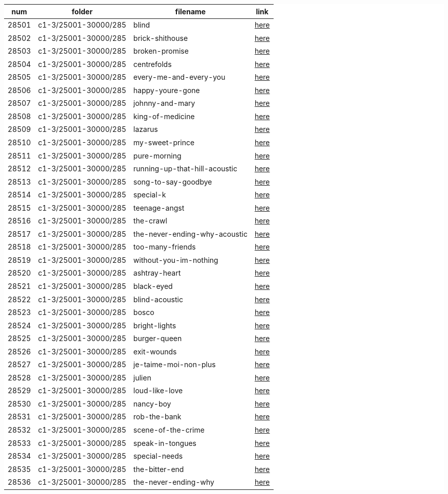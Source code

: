|  num  | folder | filename | link |
|-------|--------|----------|------|
|28501|c1-3/25001-30000/285|blind|[here](https://cdn.jsdelivr.net/gh/guitarchord/c1-3/25001-30000/285/blind.webp)|
|28502|c1-3/25001-30000/285|brick-shithouse|[here](https://cdn.jsdelivr.net/gh/guitarchord/c1-3/25001-30000/285/brick-shithouse.webp)|
|28503|c1-3/25001-30000/285|broken-promise|[here](https://cdn.jsdelivr.net/gh/guitarchord/c1-3/25001-30000/285/broken-promise.webp)|
|28504|c1-3/25001-30000/285|centrefolds|[here](https://cdn.jsdelivr.net/gh/guitarchord/c1-3/25001-30000/285/centrefolds.webp)|
|28505|c1-3/25001-30000/285|every-me-and-every-you|[here](https://cdn.jsdelivr.net/gh/guitarchord/c1-3/25001-30000/285/every-me-and-every-you.webp)|
|28506|c1-3/25001-30000/285|happy-youre-gone|[here](https://cdn.jsdelivr.net/gh/guitarchord/c1-3/25001-30000/285/happy-youre-gone.webp)|
|28507|c1-3/25001-30000/285|johnny-and-mary|[here](https://cdn.jsdelivr.net/gh/guitarchord/c1-3/25001-30000/285/johnny-and-mary.webp)|
|28508|c1-3/25001-30000/285|king-of-medicine|[here](https://cdn.jsdelivr.net/gh/guitarchord/c1-3/25001-30000/285/king-of-medicine.webp)|
|28509|c1-3/25001-30000/285|lazarus|[here](https://cdn.jsdelivr.net/gh/guitarchord/c1-3/25001-30000/285/lazarus.webp)|
|28510|c1-3/25001-30000/285|my-sweet-prince|[here](https://cdn.jsdelivr.net/gh/guitarchord/c1-3/25001-30000/285/my-sweet-prince.webp)|
|28511|c1-3/25001-30000/285|pure-morning|[here](https://cdn.jsdelivr.net/gh/guitarchord/c1-3/25001-30000/285/pure-morning.webp)|
|28512|c1-3/25001-30000/285|running-up-that-hill-acoustic|[here](https://cdn.jsdelivr.net/gh/guitarchord/c1-3/25001-30000/285/running-up-that-hill-acoustic.webp)|
|28513|c1-3/25001-30000/285|song-to-say-goodbye|[here](https://cdn.jsdelivr.net/gh/guitarchord/c1-3/25001-30000/285/song-to-say-goodbye.webp)|
|28514|c1-3/25001-30000/285|special-k|[here](https://cdn.jsdelivr.net/gh/guitarchord/c1-3/25001-30000/285/special-k.webp)|
|28515|c1-3/25001-30000/285|teenage-angst|[here](https://cdn.jsdelivr.net/gh/guitarchord/c1-3/25001-30000/285/teenage-angst.webp)|
|28516|c1-3/25001-30000/285|the-crawl|[here](https://cdn.jsdelivr.net/gh/guitarchord/c1-3/25001-30000/285/the-crawl.webp)|
|28517|c1-3/25001-30000/285|the-never-ending-why-acoustic|[here](https://cdn.jsdelivr.net/gh/guitarchord/c1-3/25001-30000/285/the-never-ending-why-acoustic.webp)|
|28518|c1-3/25001-30000/285|too-many-friends|[here](https://cdn.jsdelivr.net/gh/guitarchord/c1-3/25001-30000/285/too-many-friends.webp)|
|28519|c1-3/25001-30000/285|without-you-im-nothing|[here](https://cdn.jsdelivr.net/gh/guitarchord/c1-3/25001-30000/285/without-you-im-nothing.webp)|
|28520|c1-3/25001-30000/285|ashtray-heart|[here](https://cdn.jsdelivr.net/gh/guitarchord/c1-3/25001-30000/285/ashtray-heart.webp)|
|28521|c1-3/25001-30000/285|black-eyed|[here](https://cdn.jsdelivr.net/gh/guitarchord/c1-3/25001-30000/285/black-eyed.webp)|
|28522|c1-3/25001-30000/285|blind-acoustic|[here](https://cdn.jsdelivr.net/gh/guitarchord/c1-3/25001-30000/285/blind-acoustic.webp)|
|28523|c1-3/25001-30000/285|bosco|[here](https://cdn.jsdelivr.net/gh/guitarchord/c1-3/25001-30000/285/bosco.webp)|
|28524|c1-3/25001-30000/285|bright-lights|[here](https://cdn.jsdelivr.net/gh/guitarchord/c1-3/25001-30000/285/bright-lights.webp)|
|28525|c1-3/25001-30000/285|burger-queen|[here](https://cdn.jsdelivr.net/gh/guitarchord/c1-3/25001-30000/285/burger-queen.webp)|
|28526|c1-3/25001-30000/285|exit-wounds|[here](https://cdn.jsdelivr.net/gh/guitarchord/c1-3/25001-30000/285/exit-wounds.webp)|
|28527|c1-3/25001-30000/285|je-taime-moi-non-plus|[here](https://cdn.jsdelivr.net/gh/guitarchord/c1-3/25001-30000/285/je-taime-moi-non-plus.webp)|
|28528|c1-3/25001-30000/285|julien|[here](https://cdn.jsdelivr.net/gh/guitarchord/c1-3/25001-30000/285/julien.webp)|
|28529|c1-3/25001-30000/285|loud-like-love|[here](https://cdn.jsdelivr.net/gh/guitarchord/c1-3/25001-30000/285/loud-like-love.webp)|
|28530|c1-3/25001-30000/285|nancy-boy|[here](https://cdn.jsdelivr.net/gh/guitarchord/c1-3/25001-30000/285/nancy-boy.webp)|
|28531|c1-3/25001-30000/285|rob-the-bank|[here](https://cdn.jsdelivr.net/gh/guitarchord/c1-3/25001-30000/285/rob-the-bank.webp)|
|28532|c1-3/25001-30000/285|scene-of-the-crime|[here](https://cdn.jsdelivr.net/gh/guitarchord/c1-3/25001-30000/285/scene-of-the-crime.webp)|
|28533|c1-3/25001-30000/285|speak-in-tongues|[here](https://cdn.jsdelivr.net/gh/guitarchord/c1-3/25001-30000/285/speak-in-tongues.webp)|
|28534|c1-3/25001-30000/285|special-needs|[here](https://cdn.jsdelivr.net/gh/guitarchord/c1-3/25001-30000/285/special-needs.webp)|
|28535|c1-3/25001-30000/285|the-bitter-end|[here](https://cdn.jsdelivr.net/gh/guitarchord/c1-3/25001-30000/285/the-bitter-end.webp)|
|28536|c1-3/25001-30000/285|the-never-ending-why|[here](https://cdn.jsdelivr.net/gh/guitarchord/c1-3/25001-30000/285/the-never-ending-why.webp)|